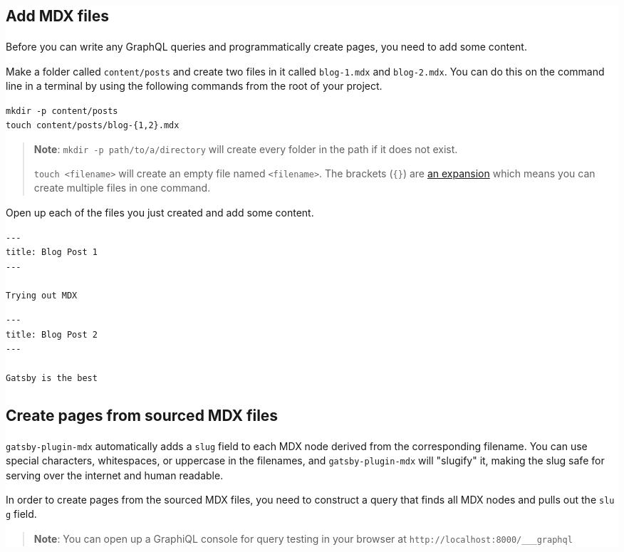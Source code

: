 ## Add MDX files

Before you can write any GraphQL queries and programmatically create
pages, you need to add some content.

Make a folder called `content/posts` and create two files in it called
`blog-1.mdx` and `blog-2.mdx`. You can do this on the command line in
a terminal by using the following commands from the root of your
project.

```shell
mkdir -p content/posts
touch content/posts/blog-{1,2}.mdx
```

> **Note**:
> `mkdir -p path/to/a/directory` will create every folder in the path if
> it does not exist.
>
> `touch <filename>` will create an empty file named `<filename>`. The
> brackets (`{}`) are [an
> expansion](https://twitter.com/kentcdodds/status/1083399683932868609?s=19)
> which means you can create multiple files in one command.

Open up each of the files you just created and add some content.

```mdx:title=blog-1.mdx
---
title: Blog Post 1
---

Trying out MDX
```

```mdx:title=blog-2.mdx
---
title: Blog Post 2
---

Gatsby is the best
```

## Create pages from sourced MDX files

`gatsby-plugin-mdx` automatically adds a `slug` field to each MDX node derived from the corresponding filename. You can use special characters, whitespaces, or uppercase in the filenames, and `gatsby-plugin-mdx` will "slugify" it, making the slug safe for serving over the internet and human readable.

In order to create pages from the sourced MDX files, you need
to construct a query that finds all MDX nodes and pulls out
the `slug` field.

> **Note**: You can open up a GraphiQL console for query testing
> in your browser at `http://localhost:8000/___graphql`
